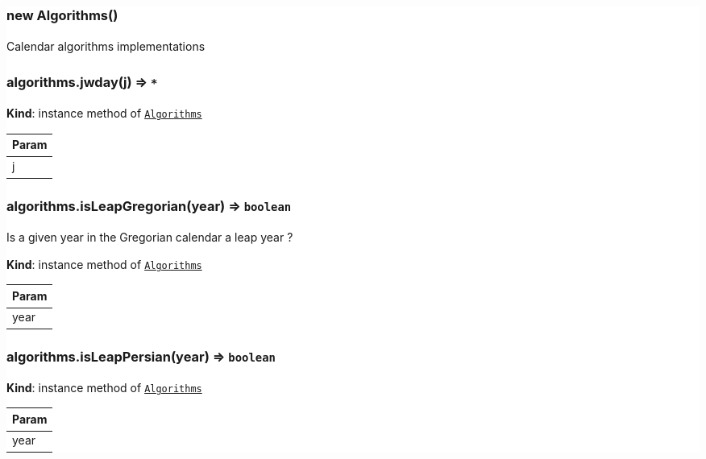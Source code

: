 <a name="new_Algorithms_new"></a>

### new Algorithms()
Calendar algorithms implementations

<a name="Algorithms+jwday"></a>

### algorithms.jwday(j) ⇒ <code>\*</code>
**Kind**: instance method of <code>[Algorithms](#Algorithms)</code>  
<table>
  <thead>
    <tr>
      <th>Param</th>
    </tr>
  </thead>
  <tbody>
<tr>
    <td>j</td>
    </tr>  </tbody>
</table>

<a name="Algorithms+isLeapGregorian"></a>

### algorithms.isLeapGregorian(year) ⇒ <code>boolean</code>
Is a given year in the Gregorian calendar a leap year ?

**Kind**: instance method of <code>[Algorithms](#Algorithms)</code>  
<table>
  <thead>
    <tr>
      <th>Param</th>
    </tr>
  </thead>
  <tbody>
<tr>
    <td>year</td>
    </tr>  </tbody>
</table>

<a name="Algorithms+isLeapPersian"></a>

### algorithms.isLeapPersian(year) ⇒ <code>boolean</code>
**Kind**: instance method of <code>[Algorithms](#Algorithms)</code>  
<table>
  <thead>
    <tr>
      <th>Param</th>
    </tr>
  </thead>
  <tbody>
<tr>
    <td>year</td>
    </tr>  </tbody>
</table>
